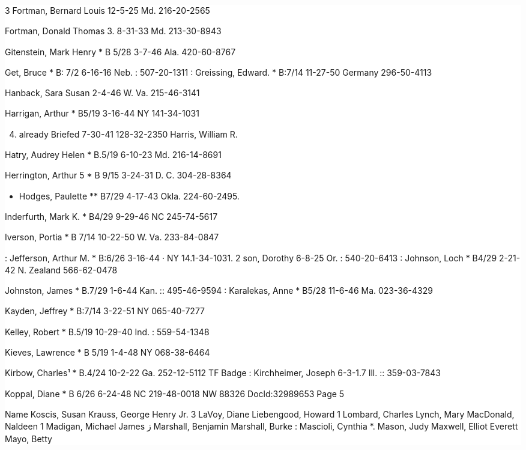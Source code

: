 3
Fortman, Bernard Louis 12-5-25 Md. 216-20-2565

Fortman, Donald Thomas 3. 8-31-33 Md. 213-30-8943

Gitenstein, Mark Henry * B 5/28 3-7-46 Ala. 420-60-8767

Get, Bruce * B: 7/2 6-16-16 Neb. : 507-20-1311
:
Greissing, Edward. * B:7/14 11-27-50 Germany 296-50-4113

Hanback, Sara Susan 2-4-46 W. Va. 215-46-3141

Harrigan, Arthur * B5/19 3-16-44 NY 141-34-1031

4. already Briefed 7-30-41 128-32-2350
Harris, William R.

Hatry, Audrey Helen * B.5/19 6-10-23 Md. 216-14-8691

Herrington, Arthur 5 * B 9/15 3-24-31 D. C. 304-28-8364

- Hodges, Paulette ** B7/29 4-17-43 Okla. 224-60-2495.

Inderfurth, Mark K. * B4/29 9-29-46 NC 245-74-5617

Iverson, Portia * B 7/14 10-22-50 W. Va. 233-84-0847

:
Jefferson, Arthur M. * B:6/26 3-16-44 · NY 14.1-34-1031.
2
son, Dorothy 6-8-25 Or. : 540-20-6413
:
Johnson, Loch * B4/29 2-21-42 N. Zealand 566-62-0478

Johnston, James * B.7/29 1-6-44 Kan. :: 495-46-9594
:
Karalekas, Anne * B5/28 11-6-46 Ma. 023-36-4329

Kayden, Jeffrey * B:7/14 3-22-51 NY 065-40-7277

Kelley, Robert * B.5/19 10-29-40 Ind. : 559-54-1348

Kieves, Lawrence * B 5/19 1-4-48 NY 068-38-6464

Kirbow, Charles¹ * B.4/24 10-2-22 Ga. 252-12-5112 TF Badge
:
Kirchheimer, Joseph 6-3-1.7 Ill. :: 359-03-7843

Koppal, Diane * B 6/26 6-24-48 NC 219-48-0018
NW 88326 Docld:32989653 Page 5

Name
Koscis, Susan
Krauss, George Henry Jr. 3
LaVoy, Diane
Liebengood, Howard
1
Lombard, Charles
Lynch, Mary
MacDonald, Naldeen
1
Madigan, Michael James
ز
Marshall, Benjamin
Marshall, Burke
:
Mascioli, Cynthia
*.
Mason, Judy
Maxwell, Elliot Everett
Mayo, Betty